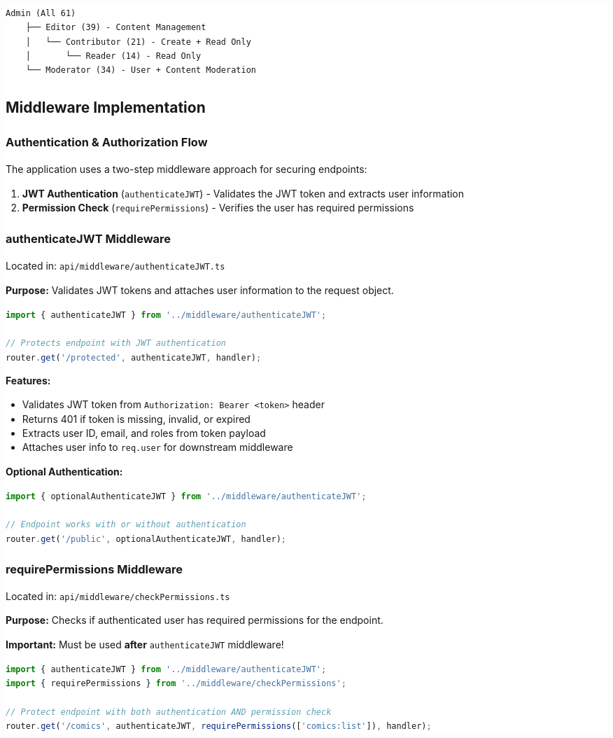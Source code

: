 ```
Admin (All 61)
    ├── Editor (39) - Content Management
    │   └── Contributor (21) - Create + Read Only
    │       └── Reader (14) - Read Only
    └── Moderator (34) - User + Content Moderation
```

## Middleware Implementation

### Authentication & Authorization Flow

The application uses a two-step middleware approach for securing endpoints:

1. **JWT Authentication** (`authenticateJWT`) - Validates the JWT token and extracts user information
2. **Permission Check** (`requirePermissions`) - Verifies the user has required permissions

### authenticateJWT Middleware

Located in: `api/middleware/authenticateJWT.ts`

**Purpose:** Validates JWT tokens and attaches user information to the request object.

```typescript
import { authenticateJWT } from '../middleware/authenticateJWT';

// Protects endpoint with JWT authentication
router.get('/protected', authenticateJWT, handler);
```

**Features:**

- Validates JWT token from `Authorization: Bearer <token>` header
- Returns 401 if token is missing, invalid, or expired
- Extracts user ID, email, and roles from token payload
- Attaches user info to `req.user` for downstream middleware

**Optional Authentication:**

```typescript
import { optionalAuthenticateJWT } from '../middleware/authenticateJWT';

// Endpoint works with or without authentication
router.get('/public', optionalAuthenticateJWT, handler);
```

### requirePermissions Middleware

Located in: `api/middleware/checkPermissions.ts`

**Purpose:** Checks if authenticated user has required permissions for the endpoint.

**Important:** Must be used **after** `authenticateJWT` middleware!

```typescript
import { authenticateJWT } from '../middleware/authenticateJWT';
import { requirePermissions } from '../middleware/checkPermissions';

// Protect endpoint with both authentication AND permission check
router.get('/comics', authenticateJWT, requirePermissions(['comics:list']), handler);
```
